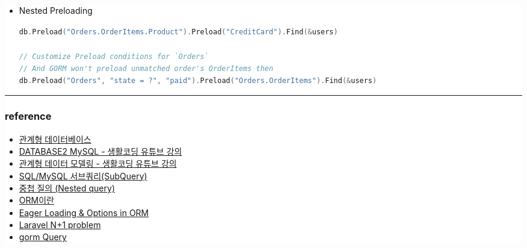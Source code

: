 - Nested Preloading

    ```go
    db.Preload("Orders.OrderItems.Product").Preload("CreditCard").Find(&users)

    // Customize Preload conditions for `Orders`
    // And GORM won't preload unmatched order's OrderItems then
    db.Preload("Orders", "state = ?", "paid").Preload("Orders.OrderItems").Find(&users)
    ```



---
### reference
- [관계형 데이터베이스](http://tcpschool.com/mysql/mysql_intro_relationalDB)
- [DATABASE2 MySQL - 생활코딩 유튜브 강의](https://www.youtube.com/watch?v=-w1vJgslUG0&list=PLuHgQVnccGMCgrP_9HL3dAcvdt8qOZxjW&index=21)
- [관계형 데이터 모델링 - 생활코딩 유튜브 강의](https://www.youtube.com/playlist?list=PLuHgQVnccGMDF6rHsY9qMuJMd295Yk4sa)
- [SQL/MySQL 서브쿼리(SubQuery)](https://snowple.tistory.com/360)
- [중첩 질의 (Nested query)](https://thinking-jmini.tistory.com/13)
- [ORM이란](https://gmlwjd9405.github.io/2019/02/01/orm.html)
- [Eager Loading & Options in ORM](https://velog.io/@minho/Eager-Loading-Options-in-ORM)
- [Laravel N+1 problem](https://medium.com/sjk5766/laravel-n-1-problem-88e1674e652e)
- [gorm Query](https://gorm.io/docs/query.html)
